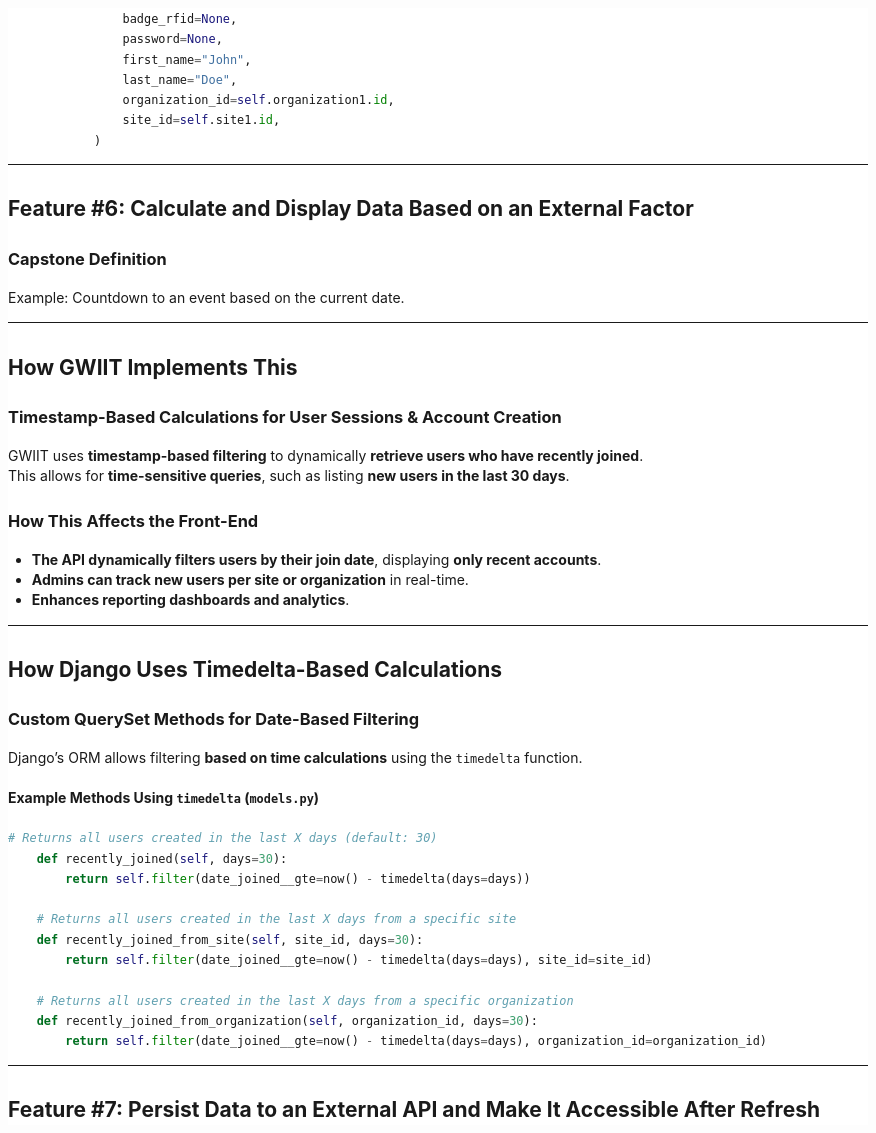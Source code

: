 ```python
                badge_rfid=None,
                password=None,
                first_name="John",
                last_name="Doe",
                organization_id=self.organization1.id,
                site_id=self.site1.id,
            )
```
---

## Feature #6: Calculate and Display Data Based on an External Factor

### Capstone Definition
Example: Countdown to an event based on the current date.

---

## How GWIIT Implements This

### Timestamp-Based Calculations for User Sessions & Account Creation
GWIIT uses **timestamp-based filtering** to dynamically **retrieve users who have recently joined**.  
This allows for **time-sensitive queries**, such as listing **new users in the last 30 days**.

### How This Affects the Front-End
- **The API dynamically filters users by their join date**, displaying **only recent accounts**.
- **Admins can track new users per site or organization** in real-time.
- **Enhances reporting dashboards and analytics**.

---

## How Django Uses Timedelta-Based Calculations

### **Custom QuerySet Methods for Date-Based Filtering**
Django’s ORM allows filtering **based on time calculations** using the `timedelta` function.

#### **Example Methods Using `timedelta` (`models.py`)**
```python
# Returns all users created in the last X days (default: 30)
    def recently_joined(self, days=30):
        return self.filter(date_joined__gte=now() - timedelta(days=days))

    # Returns all users created in the last X days from a specific site
    def recently_joined_from_site(self, site_id, days=30):
        return self.filter(date_joined__gte=now() - timedelta(days=days), site_id=site_id)

    # Returns all users created in the last X days from a specific organization
    def recently_joined_from_organization(self, organization_id, days=30):
        return self.filter(date_joined__gte=now() - timedelta(days=days), organization_id=organization_id)
```
---
## Feature #7: Persist Data to an External API and Make It Accessible After Refresh
